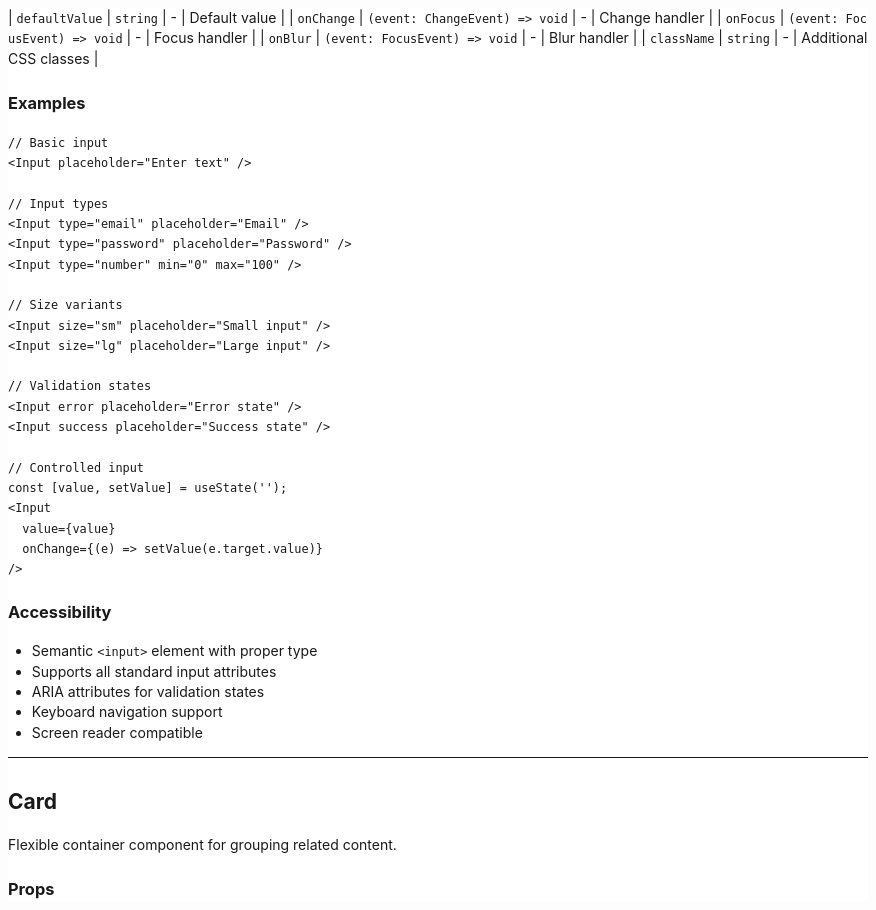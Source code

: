 | `defaultValue` | `string` | - | Default value |
| `onChange` | `(event: ChangeEvent) => void` | - | Change handler |
| `onFocus` | `(event: FocusEvent) => void` | - | Focus handler |
| `onBlur` | `(event: FocusEvent) => void` | - | Blur handler |
| `className` | `string` | - | Additional CSS classes |

### Examples

```tsx
// Basic input
<Input placeholder="Enter text" />

// Input types
<Input type="email" placeholder="Email" />
<Input type="password" placeholder="Password" />
<Input type="number" min="0" max="100" />

// Size variants
<Input size="sm" placeholder="Small input" />
<Input size="lg" placeholder="Large input" />

// Validation states
<Input error placeholder="Error state" />
<Input success placeholder="Success state" />

// Controlled input
const [value, setValue] = useState('');
<Input 
  value={value} 
  onChange={(e) => setValue(e.target.value)} 
/>
```

### Accessibility

- Semantic `<input>` element with proper type
- Supports all standard input attributes
- ARIA attributes for validation states
- Keyboard navigation support
- Screen reader compatible

---

## Card

Flexible container component for grouping related content.

### Props
